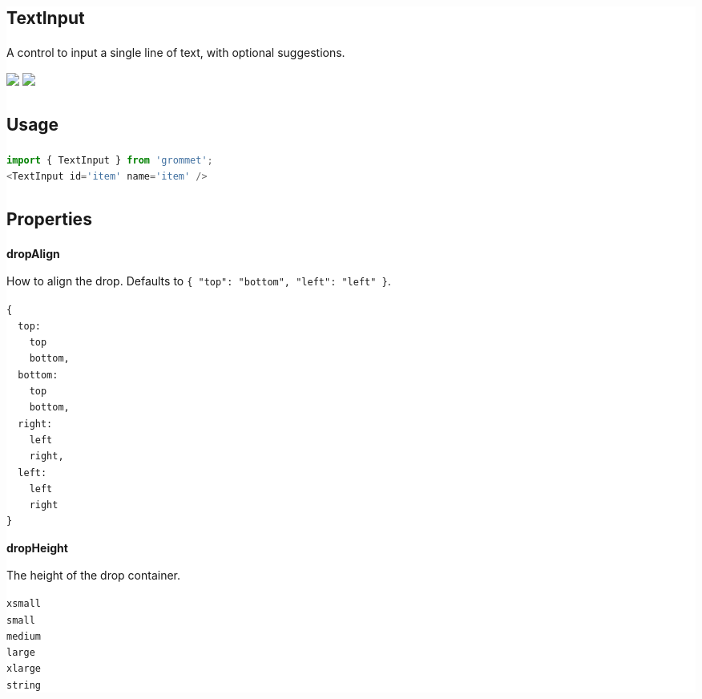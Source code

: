 ## TextInput
A control to input a single line of text, with optional suggestions.

[![](https://cdn-images-1.medium.com/fit/c/120/120/1*TD1P0HtIH9zF0UEH28zYtw.png)](https://storybook.grommet.io/?selectedKind=TextInput&full=0&addons=0&stories=1&panelRight=0) [![](https://codesandbox.io/static/img/play-codesandbox.svg)](https://codesandbox.io/s/github/grommet/grommet-sandbox?initialpath=textinput&module=%2Fsrc%2FTextInput.js)
## Usage

```javascript
import { TextInput } from 'grommet';
<TextInput id='item' name='item' />
```

## Properties

**dropAlign**

How to align the drop. Defaults to `{
  "top": "bottom",
  "left": "left"
}`.

```
{
  top: 
    top
    bottom,
  bottom: 
    top
    bottom,
  right: 
    left
    right,
  left: 
    left
    right
}
```

**dropHeight**

The height of the drop container.

```
xsmall
small
medium
large
xlarge
string
```

